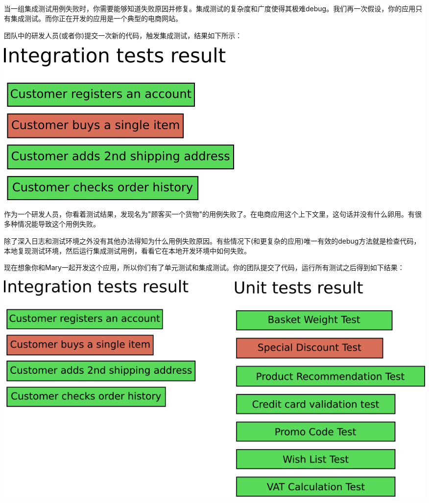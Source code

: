 当一组集成测试用例失败时，你需要能够知道失败原因并修复。集成测试的复杂度和广度使得其极难debug。我们再一次假设，你的应用只有集成测试。而你正在开发的应用是一个典型的电商网站。

团队中的研发人员(或者你)提交一次新的代码，触发集成测试，结果如下所示：

![integration-tests-break](./images/integration-tests-break.png)

作为一个研发人员，你看着测试结果，发现名为"顾客买一个货物"的用例失败了。在电商应用这个上下文里，这句话并没有什么卵用。有很多种情况能导致这个用例失败。

除了深入日志和测试环境之外没有其他办法得知为什么用例失败原因。有些情况下(和更复杂的应用)唯一有效的debug方法就是检查代码，本地复现测试环境，然后运行集成测试用例，看看它在本地开发环境中如何失败。

现在想象你和Mary一起开发这个应用，所以你们有了单元测试和集成测试。你的团队提交了代码，运行所有测试之后得到如下结果：

![both-tests-break](./images/both-tests-break.png)
